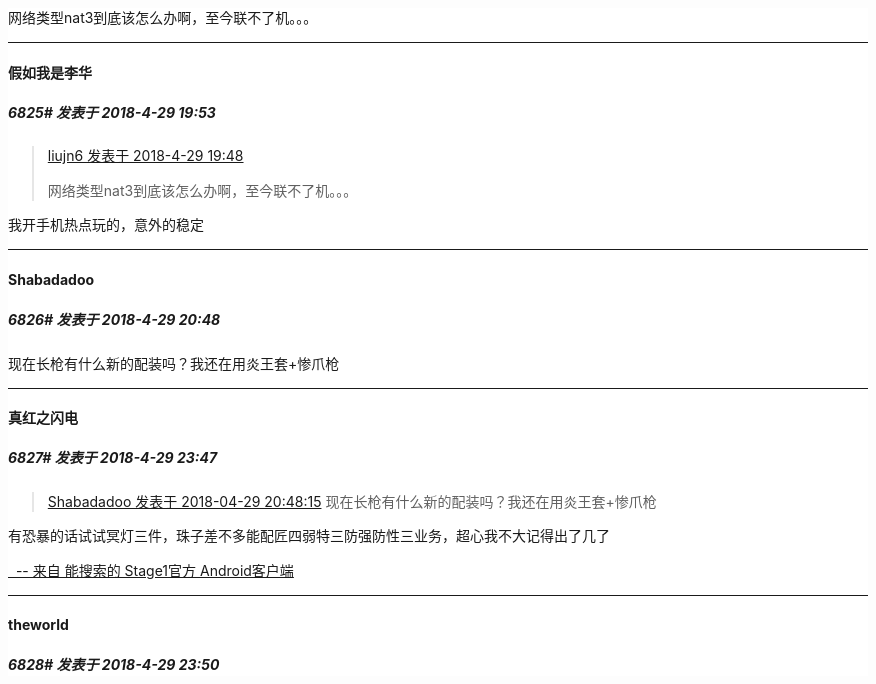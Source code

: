 


网络类型nat3到底该怎么办啊，至今联不了机。。。







-----

####  假如我是李华  
##### 6825#       发表于 2018-4-29 19:53



<blockquote><a href="httphttps://bbs.saraba1st.com/2b/forum.php?mod=redirect&amp;goto=findpost&amp;pid=39420098&amp;ptid=1515235" target="_blank">liujn6 发表于 2018-4-29 19:48</a>

网络类型nat3到底该怎么办啊，至今联不了机。。。</blockquote>
我开手机热点玩的，意外的稳定







-----

####  Shabadadoo  
##### 6826#       发表于 2018-4-29 20:48




现在长枪有什么新的配装吗？我还在用炎王套+惨爪枪







-----

####  真红之闪电  
##### 6827#       发表于 2018-4-29 23:47



<blockquote><a href="httphttps://bbs.saraba1st.com/2b/forum.php?mod=redirect&amp;goto=findpost&amp;pid=39420687&amp;ptid=1515235" target="_blank">Shabadadoo 发表于 2018-04-29 20:48:15</a>
现在长枪有什么新的配装吗？我还在用炎王套+惨爪枪</blockquote>有恐暴的话试试冥灯三件，珠子差不多能配匠四弱特三防强防性三业务，超心我不大记得出了几了

[  -- 来自 能搜索的 Stage1官方 Android客户端](https://www.coolapk.com/apk/140634)







-----

####  theworld  
##### 6828#       发表于 2018-4-29 23:50
